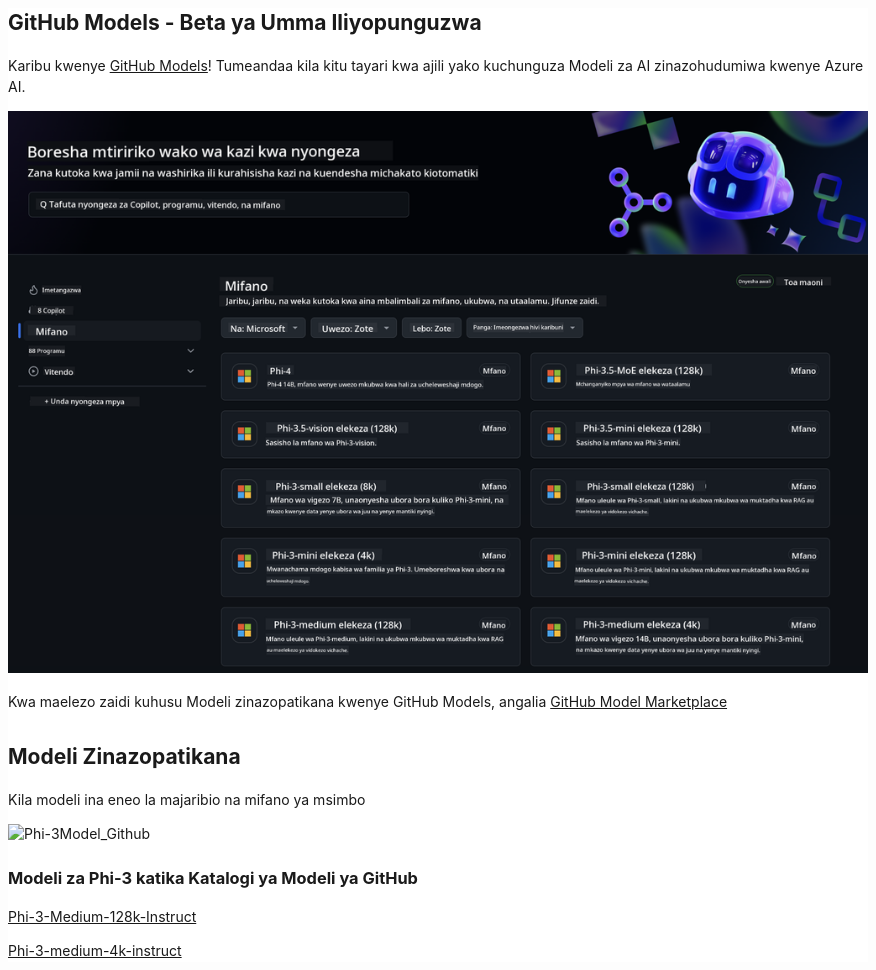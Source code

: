 
## GitHub Models - Beta ya Umma Iliyopunguzwa

Karibu kwenye [GitHub Models](https://github.com/marketplace/models)! Tumeandaa kila kitu tayari kwa ajili yako kuchunguza Modeli za AI zinazohudumiwa kwenye Azure AI.

![GitHubModel](../../../../translated_images/GitHub_ModelCatalog.aa43c51c36454747ca1cc1ffa799db02cc66b4fb7e8495311701adb072442df8.sw.png)

Kwa maelezo zaidi kuhusu Modeli zinazopatikana kwenye GitHub Models, angalia [GitHub Model Marketplace](https://github.com/marketplace/models)

## Modeli Zinazopatikana

Kila modeli ina eneo la majaribio na mifano ya msimbo

![Phi-3Model_Github](../../../../imgs/01/02/02/GitHub_ModelPlay.png)

### Modeli za Phi-3 katika Katalogi ya Modeli ya GitHub

[Phi-3-Medium-128k-Instruct](https://github.com/marketplace/models/azureml/Phi-3-medium-128k-instruct)

[Phi-3-medium-4k-instruct](https://github.com/marketplace/models/azureml/Phi-3-medium-4k-instruct)
